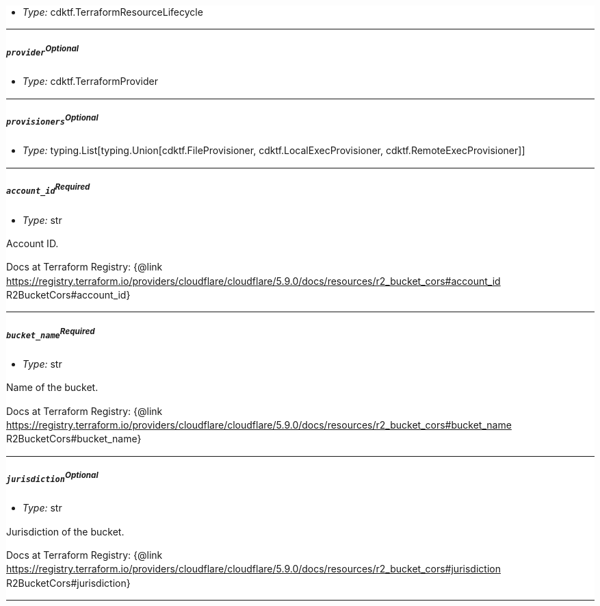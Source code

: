 - *Type:* cdktf.TerraformResourceLifecycle

---

##### `provider`<sup>Optional</sup> <a name="provider" id="@cdktf/provider-cloudflare.r2BucketCors.R2BucketCors.Initializer.parameter.provider"></a>

- *Type:* cdktf.TerraformProvider

---

##### `provisioners`<sup>Optional</sup> <a name="provisioners" id="@cdktf/provider-cloudflare.r2BucketCors.R2BucketCors.Initializer.parameter.provisioners"></a>

- *Type:* typing.List[typing.Union[cdktf.FileProvisioner, cdktf.LocalExecProvisioner, cdktf.RemoteExecProvisioner]]

---

##### `account_id`<sup>Required</sup> <a name="account_id" id="@cdktf/provider-cloudflare.r2BucketCors.R2BucketCors.Initializer.parameter.accountId"></a>

- *Type:* str

Account ID.

Docs at Terraform Registry: {@link https://registry.terraform.io/providers/cloudflare/cloudflare/5.9.0/docs/resources/r2_bucket_cors#account_id R2BucketCors#account_id}

---

##### `bucket_name`<sup>Required</sup> <a name="bucket_name" id="@cdktf/provider-cloudflare.r2BucketCors.R2BucketCors.Initializer.parameter.bucketName"></a>

- *Type:* str

Name of the bucket.

Docs at Terraform Registry: {@link https://registry.terraform.io/providers/cloudflare/cloudflare/5.9.0/docs/resources/r2_bucket_cors#bucket_name R2BucketCors#bucket_name}

---

##### `jurisdiction`<sup>Optional</sup> <a name="jurisdiction" id="@cdktf/provider-cloudflare.r2BucketCors.R2BucketCors.Initializer.parameter.jurisdiction"></a>

- *Type:* str

Jurisdiction of the bucket.

Docs at Terraform Registry: {@link https://registry.terraform.io/providers/cloudflare/cloudflare/5.9.0/docs/resources/r2_bucket_cors#jurisdiction R2BucketCors#jurisdiction}

---